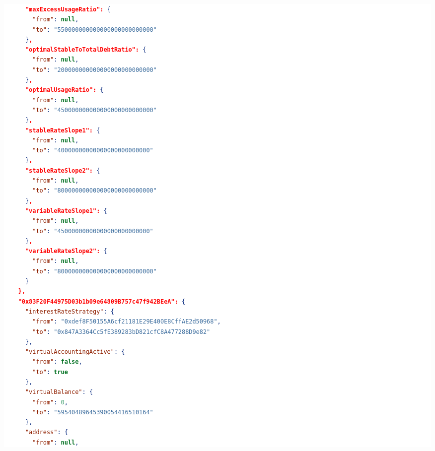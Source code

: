 ```json
      "maxExcessUsageRatio": {
        "from": null,
        "to": "550000000000000000000000000"
      },
      "optimalStableToTotalDebtRatio": {
        "from": null,
        "to": "200000000000000000000000000"
      },
      "optimalUsageRatio": {
        "from": null,
        "to": "450000000000000000000000000"
      },
      "stableRateSlope1": {
        "from": null,
        "to": "40000000000000000000000000"
      },
      "stableRateSlope2": {
        "from": null,
        "to": "800000000000000000000000000"
      },
      "variableRateSlope1": {
        "from": null,
        "to": "45000000000000000000000000"
      },
      "variableRateSlope2": {
        "from": null,
        "to": "800000000000000000000000000"
      }
    },
    "0x83F20F44975D03b1b09e64809B757c47f942BEeA": {
      "interestRateStrategy": {
        "from": "0xdef8F50155A6cf21181E29E400E8CffAE2d50968",
        "to": "0x847A3364Cc5fE389283bD821cfC8A477288D9e82"
      },
      "virtualAccountingActive": {
        "from": false,
        "to": true
      },
      "virtualBalance": {
        "from": 0,
        "to": "59540489645390054416510164"
      },
      "address": {
        "from": null,
